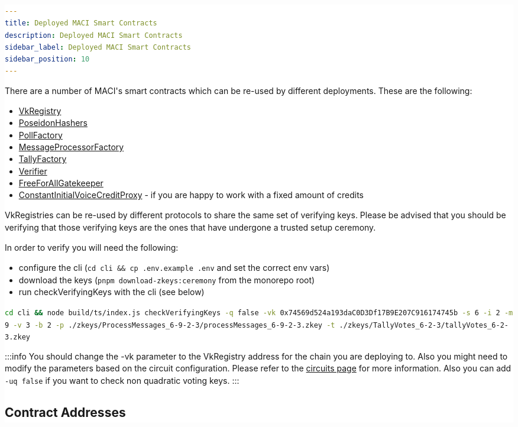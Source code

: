 ```yaml
---
title: Deployed MACI Smart Contracts
description: Deployed MACI Smart Contracts
sidebar_label: Deployed MACI Smart Contracts
sidebar_position: 10
---
```


There are a number of MACI's smart contracts which can be re-used by different deployments. These are the following:

- [VkRegistry](https://github.com/privacy-scaling-explorations/maci/blob/dev/contracts/contracts/VkRegistry.sol)
- [PoseidonHashers](https://github.com/privacy-scaling-explorations/maci/blob/dev/contracts/contracts/crypto/Hasher.sol)
- [PollFactory](https://github.com/privacy-scaling-explorations/maci/blob/dev/contracts/contracts/PollFactory.sol)
- [MessageProcessorFactory](https://github.com/privacy-scaling-explorations/maci/blob/dev/contracts/contracts/MessageProcessorFactory.sol)
- [TallyFactory](https://github.com/privacy-scaling-explorations/maci/blob/dev/contracts/contracts/TallyFactory.sol)
- [Verifier](https://github.com/privacy-scaling-explorations/maci/blob/dev/contracts/contracts/crypto/Verifier.sol)
- [FreeForAllGatekeeper](https://github.com/privacy-scaling-explorations/maci/blob/dev/contracts/contracts/gatekeepers/FreeForAllGatekeeper.sol)
- [ConstantInitialVoiceCreditProxy](https://github.com/privacy-scaling-explorations/maci/blob/dev/contracts/contracts/initialVoiceCreditProxy/ConstantInitialVoiceCreditProxy.sol) - if you are happy to work with a fixed amount of credits

VkRegistries can be re-used by different protocols to share the same set of verifying keys. Please be advised that you should be verifying that those verifying keys are the ones that have undergone a trusted setup ceremony.

In order to verify you will need the following:

- configure the cli (`cd cli && cp .env.example .env` and set the correct env vars)
- download the keys (`pnpm download-zkeys:ceremony` from the monorepo root)
- run checkVerifyingKeys with the cli (see below)

```bash
cd cli && node build/ts/index.js checkVerifyingKeys -q false -vk 0x74569d524a193daC0D3Df17B9E207C916174745b -s 6 -i 2 -m 9 -v 3 -b 2 -p ./zkeys/ProcessMessages_6-9-2-3/processMessages_6-9-2-3.zkey -t ./zkeys/TallyVotes_6-2-3/tallyVotes_6-2-3.zkey
```

:::info
You should change the -vk parameter to the VkRegistry address for the chain you are deploying to. Also you might need to modify the parameters based on the circuit configuration. Please refer to the [circuits page](/docs/developers-references/zk-snark-circuits/setup) for more information. Also you can add `-uq false` if you want to check non quadratic voting keys.
:::

## Contract Addresses
